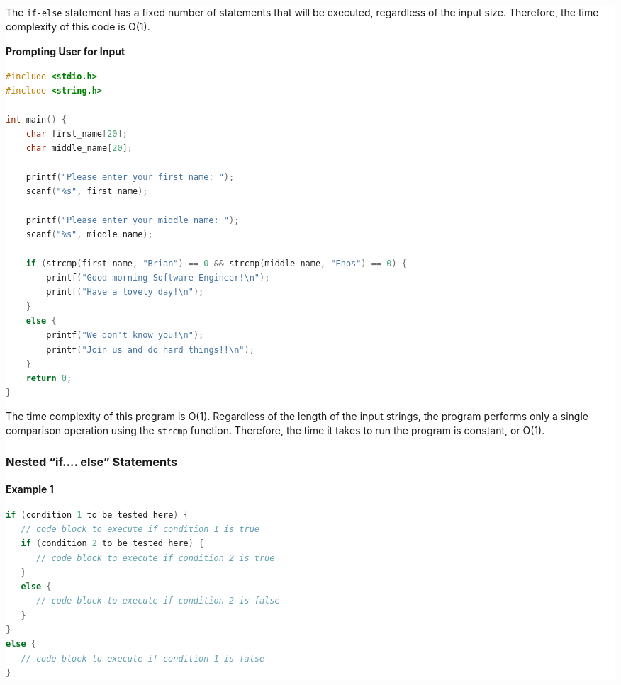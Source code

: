 The `if-else` statement has a fixed number of statements that will be executed, regardless of the input size. Therefore, the time complexity of this code is O(1).

**Prompting User for Input**

```c
#include <stdio.h>
#include <string.h>

int main() {
    char first_name[20];
    char middle_name[20];
    
    printf("Please enter your first name: ");
    scanf("%s", first_name);
    
    printf("Please enter your middle name: ");
    scanf("%s", middle_name);

    if (strcmp(first_name, "Brian") == 0 && strcmp(middle_name, "Enos") == 0) {
        printf("Good morning Software Engineer!\n");
        printf("Have a lovely day!\n");
    }
    else {
        printf("We don't know you!\n");
        printf("Join us and do hard things!!\n");
    }
    return 0;
}
```

The time complexity of this program is O(1). Regardless of the length of the input strings, the program performs only a single comparison operation using the `strcmp` function. Therefore, the time it takes to run the program is constant, or O(1).

### **Nested “if…. else” Statements**

**Example 1**

```c
if (condition 1 to be tested here) {
   // code block to execute if condition 1 is true
   if (condition 2 to be tested here) {
      // code block to execute if condition 2 is true
   }
   else {
      // code block to execute if condition 2 is false
   }
}
else {
   // code block to execute if condition 1 is false
}
```
